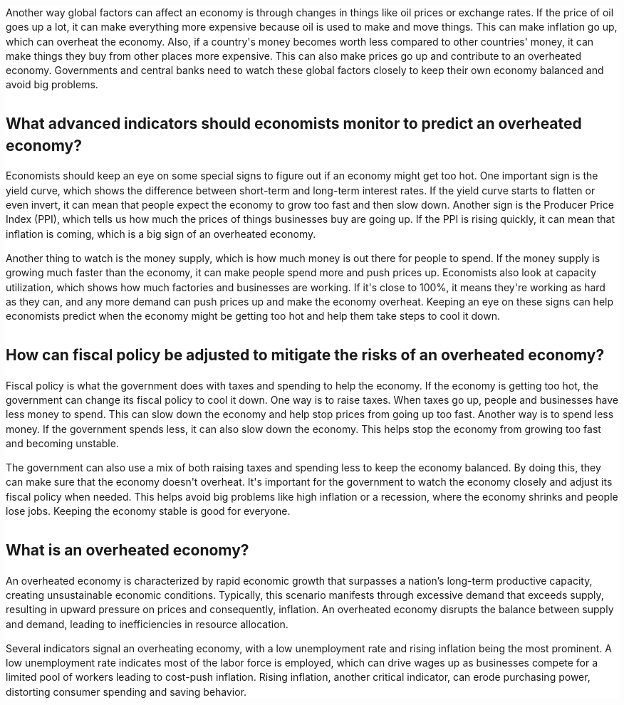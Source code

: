 Another way global factors can affect an economy is through changes in things like oil prices or exchange rates. If the price of oil goes up a lot, it can make everything more expensive because oil is used to make and move things. This can make inflation go up, which can overheat the economy. Also, if a country's money becomes worth less compared to other countries' money, it can make things they buy from other places more expensive. This can also make prices go up and contribute to an overheated economy. Governments and central banks need to watch these global factors closely to keep their own economy balanced and avoid big problems.

## What advanced indicators should economists monitor to predict an overheated economy?

Economists should keep an eye on some special signs to figure out if an economy might get too hot. One important sign is the yield curve, which shows the difference between short-term and long-term interest rates. If the yield curve starts to flatten or even invert, it can mean that people expect the economy to grow too fast and then slow down. Another sign is the Producer Price Index (PPI), which tells us how much the prices of things businesses buy are going up. If the PPI is rising quickly, it can mean that inflation is coming, which is a big sign of an overheated economy.

Another thing to watch is the money supply, which is how much money is out there for people to spend. If the money supply is growing much faster than the economy, it can make people spend more and push prices up. Economists also look at capacity utilization, which shows how much factories and businesses are working. If it's close to 100%, it means they're working as hard as they can, and any more demand can push prices up and make the economy overheat. Keeping an eye on these signs can help economists predict when the economy might be getting too hot and help them take steps to cool it down.

## How can fiscal policy be adjusted to mitigate the risks of an overheated economy?

Fiscal policy is what the government does with taxes and spending to help the economy. If the economy is getting too hot, the government can change its fiscal policy to cool it down. One way is to raise taxes. When taxes go up, people and businesses have less money to spend. This can slow down the economy and help stop prices from going up too fast. Another way is to spend less money. If the government spends less, it can also slow down the economy. This helps stop the economy from growing too fast and becoming unstable.

The government can also use a mix of both raising taxes and spending less to keep the economy balanced. By doing this, they can make sure that the economy doesn't overheat. It's important for the government to watch the economy closely and adjust its fiscal policy when needed. This helps avoid big problems like high inflation or a recession, where the economy shrinks and people lose jobs. Keeping the economy stable is good for everyone.

## What is an overheated economy?

An overheated economy is characterized by rapid economic growth that surpasses a nation’s long-term productive capacity, creating unsustainable economic conditions. Typically, this scenario manifests through excessive demand that exceeds supply, resulting in upward pressure on prices and consequently, inflation. An overheated economy disrupts the balance between supply and demand, leading to inefficiencies in resource allocation.

Several indicators signal an overheating economy, with a low unemployment rate and rising inflation being the most prominent. A low unemployment rate indicates most of the labor force is employed, which can drive wages up as businesses compete for a limited pool of workers leading to cost-push inflation. Rising inflation, another critical indicator, can erode purchasing power, distorting consumer spending and saving behavior.
